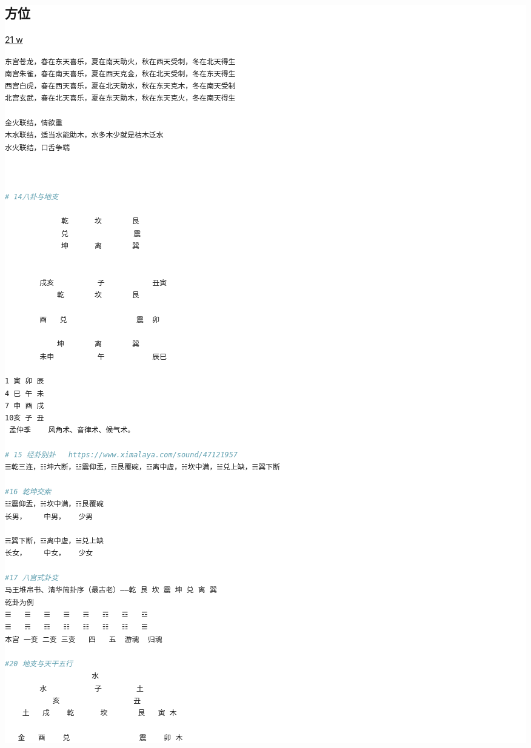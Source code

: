 

## 方位

[21 w](https://www.ximalaya.com/sound/47121957)

```sh
东宫苍龙，春在东天喜乐，夏在南天助火，秋在西天受制，冬在北天得生
南宫朱雀，春在南天喜乐，夏在西天克金，秋在北天受制，冬在东天得生
西宫白虎，春在西天喜乐，夏在北天助水，秋在东天克木，冬在南天受制
北宫玄武，春在北天喜乐，夏在东天助木，秋在东天克火，冬在南天得生

金火联结，情欲重
木水联结，适当水能助木，水多木少就是枯木泛水
水火联结，口舌争端



# 14八卦与地支

             乾		坎		艮
             兑				 震	
             坤		离		巽
	 
	 
        戌亥			子			丑寅
            乾		坎		艮

        酉	兑				 震	卯

            坤		离		巽
        未申			午			辰巳

1 寅 卯 辰
4 巳 午 未
7 申 酉 戌
10亥 子 丑 
 孟仲季	风角术、音律术、候气术。
 
# 15 经卦别卦 	https://www.ximalaya.com/sound/47121957
☰乾三连，☷坤六断，☳震仰盂，☶艮覆碗，☲离中虚，☵坎中满，☱兑上缺，☴巽下断

#16 乾坤交索
☳震仰盂，☵坎中满，☶艮覆碗	
长男，    中男，   少男

☴巽下断，☲离中虚，☱兑上缺	
长女，    中女，   少女

#17 八宫式卦变
马王堆帛书、清华简卦序（最古老）——乾 艮 坎 震 坤 兑 离 巽
乾卦为例
☰	☰	☰	☰	☴	☶	☲	☲
☰	☴	☶	☷	☷	☷	☷	☰
本宫 一变 二变 三变	  四   五  游魂	 归魂

#20 地支与天干五行
					水
		水			子		 土
           亥		 		 丑		
    土   戌    乾		坎		艮 	寅 木

   金   酉	兑				 震	  卯 木

```